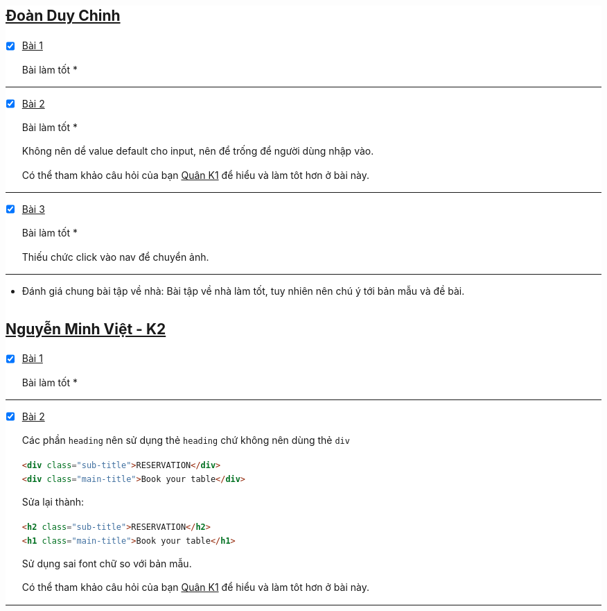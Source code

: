 ## [Đoàn Duy Chinh](https://github.com/DuyChinh/f8-fullstack-KS2/tree/main/Day-4)

- [x] [Bài 1](https://github.com/DuyChinh/f8-fullstack-KS2/tree/main/Day-4)

  Bài làm tốt \*

---

- [x] [Bài 2](https://github.com/DuyChinh/f8-fullstack-KS2/tree/main/Day-4)

  Bài làm tốt \*

  Không nên dể value default cho input, nên để trống để người dùng nhập vào.

  Có thể tham khảo câu hỏi của bạn [Quân K1](https://fullstack.edu.vn/fullstack-nodejs/discussions/xac-dinh-thuoc-tinh-type-cua-the-input-bai-2.html) để hiểu và làm tôt hơn ở bài này.

---

- [x] [Bài 3](https://github.com/DuyChinh/f8-fullstack-KS2/tree/main/Day-4)

  Bài làm tốt \*

  Thiếu chức click vào nav để chuyển ảnh.

---

- Đánh giá chung bài tập về nhà: Bài tập về nhà làm tốt, tuy nhiên nên chú ý tới bản mẫu và đề bài.

## [Nguyễn Minh Việt - K2](https://github.com/nguyenminhviettt/F8_Fullstack_K2/tree/main/day_04)

- [x] [Bài 1](https://github.com/nguyenminhviettt/F8_Fullstack_K2/tree/main/day_04)

  Bài làm tốt \*

---

- [x] [Bài 2](https://github.com/nguyenminhviettt/F8_Fullstack_K2/tree/main/day_04)

  Các phần `heading` nên sử dụng thẻ `heading` chứ không nên dùng thẻ `div`

  ```html
  <div class="sub-title">RESERVATION</div>
  <div class="main-title">Book your table</div>
  ```

  Sửa lại thành:

  ```html
  <h2 class="sub-title">RESERVATION</h2>
  <h1 class="main-title">Book your table</h1>
  ```

  Sử dụng sai font chữ so với bản mẫu.

  Có thể tham khảo câu hỏi của bạn [Quân K1](https://fullstack.edu.vn/fullstack-nodejs/discussions/xac-dinh-thuoc-tinh-type-cua-the-input-bai-2.html) để hiểu và làm tôt hơn ở bài này.

---